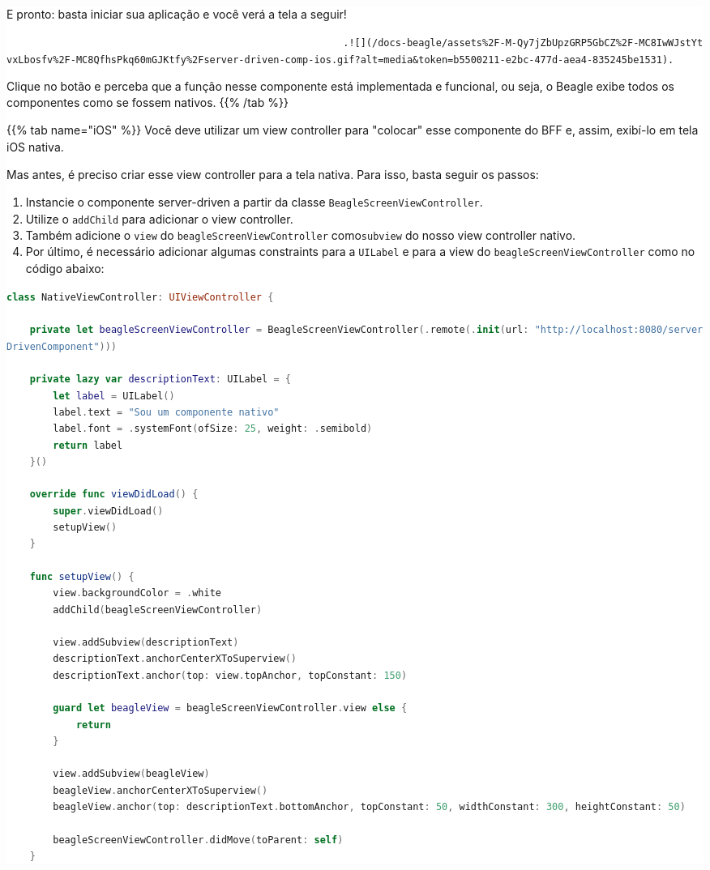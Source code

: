 
E pronto: basta iniciar sua aplicação e você verá a tela a seguir! 

                                                              .![](/docs-beagle/assets%2F-M-Qy7jZbUpzGRP5GbCZ%2F-MC8IwWJstYtvxLbosfv%2F-MC8QfhsPkq60mGJKtfy%2Fserver-driven-comp-ios.gif?alt=media&token=b5500211-e2bc-477d-aea4-835245be1531).

Clique no botão e perceba que a função nesse componente está implementada e funcional, ou seja, o Beagle exibe todos os componentes como se fossem nativos.
{{% /tab %}}

{{% tab name="iOS" %}}
Você deve utilizar um view controller para "colocar" esse componente do BFF e, assim, exibí-lo em tela  iOS nativa.

Mas antes, é preciso criar esse view controller para a tela nativa. Para isso, basta seguir os passos:

1. Instancie o componente server-driven a partir da classe `BeagleScreenViewController`. 
2. Utilize o `addChild` para adicionar o view controller.  
3. Também adicione o `view` do `beagleScreenViewController` como`subview` do nosso view controller nativo. 
4. Por último, é necessário adicionar algumas constraints para a `UILabel` e para a view do `beagleScreenViewController`  como no código abaixo:

```swift
class NativeViewController: UIViewController {
    
    private let beagleScreenViewController = BeagleScreenViewController(.remote(.init(url: "http://localhost:8080/serverDrivenComponent")))

    private lazy var descriptionText: UILabel = {
        let label = UILabel()
        label.text = "Sou um componente nativo"
        label.font = .systemFont(ofSize: 25, weight: .semibold)
        return label
    }()
    
    override func viewDidLoad() {
        super.viewDidLoad()
        setupView()
    }
    
    func setupView() {
        view.backgroundColor = .white
        addChild(beagleScreenViewController)
        
        view.addSubview(descriptionText)
        descriptionText.anchorCenterXToSuperview()
        descriptionText.anchor(top: view.topAnchor, topConstant: 150)
        
        guard let beagleView = beagleScreenViewController.view else {
            return
        }

        view.addSubview(beagleView)
        beagleView.anchorCenterXToSuperview()
        beagleView.anchor(top: descriptionText.bottomAnchor, topConstant: 50, widthConstant: 300, heightConstant: 50)
    
        beagleScreenViewController.didMove(toParent: self)
    }
```

